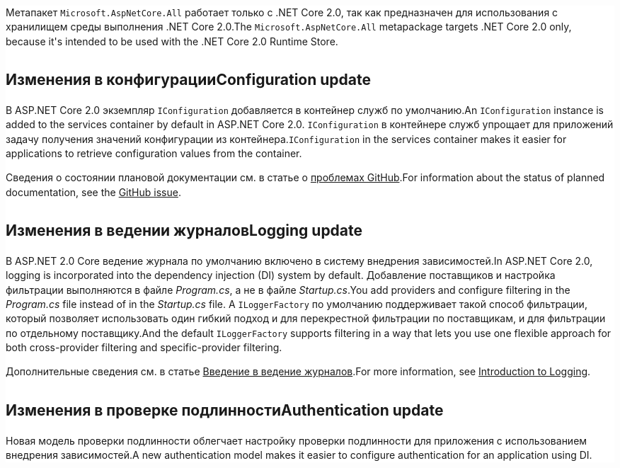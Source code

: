 <span data-ttu-id="e542d-125">Метапакет `Microsoft.AspNetCore.All` работает только с .NET Core 2.0, так как предназначен для использования с хранилищем среды выполнения .NET Core 2.0.</span><span class="sxs-lookup"><span data-stu-id="e542d-125">The `Microsoft.AspNetCore.All` metapackage targets .NET Core 2.0 only, because it's intended to be used with the .NET Core 2.0 Runtime Store.</span></span>

## <a name="configuration-update"></a><span data-ttu-id="e542d-126">Изменения в конфигурации</span><span class="sxs-lookup"><span data-stu-id="e542d-126">Configuration update</span></span>

<span data-ttu-id="e542d-127">В ASP.NET Core 2.0 экземпляр `IConfiguration` добавляется в контейнер служб по умолчанию.</span><span class="sxs-lookup"><span data-stu-id="e542d-127">An `IConfiguration` instance is added to the services container by default in ASP.NET Core 2.0.</span></span> <span data-ttu-id="e542d-128">`IConfiguration` в контейнере служб упрощает для приложений задачу получения значений конфигурации из контейнера.</span><span class="sxs-lookup"><span data-stu-id="e542d-128">`IConfiguration` in the services container makes it easier for applications to retrieve configuration values from the container.</span></span>

<span data-ttu-id="e542d-129">Сведения о состоянии плановой документации см. в статье о [проблемах GitHub](https://github.com/aspnet/AspNetCore.Docs/issues/3387).</span><span class="sxs-lookup"><span data-stu-id="e542d-129">For information about the status of planned documentation, see the [GitHub issue](https://github.com/aspnet/AspNetCore.Docs/issues/3387).</span></span>

## <a name="logging-update"></a><span data-ttu-id="e542d-130">Изменения в ведении журналов</span><span class="sxs-lookup"><span data-stu-id="e542d-130">Logging update</span></span>

<span data-ttu-id="e542d-131">В ASP.NET 2.0 Core ведение журнала по умолчанию включено в систему внедрения зависимостей.</span><span class="sxs-lookup"><span data-stu-id="e542d-131">In ASP.NET Core 2.0, logging is incorporated into the dependency injection (DI) system by default.</span></span> <span data-ttu-id="e542d-132">Добавление поставщиков и настройка фильтрации выполняются в файле *Program.cs*, а не в файле *Startup.cs*.</span><span class="sxs-lookup"><span data-stu-id="e542d-132">You add providers and configure filtering in the *Program.cs* file instead of in the *Startup.cs* file.</span></span> <span data-ttu-id="e542d-133">А `ILoggerFactory` по умолчанию поддерживает такой способ фильтрации, который позволяет использовать один гибкий подход и для перекрестной фильтрации по поставщикам, и для фильтрации по отдельному поставщику.</span><span class="sxs-lookup"><span data-stu-id="e542d-133">And the default `ILoggerFactory` supports filtering in a way that lets you use one flexible approach for both cross-provider filtering and specific-provider filtering.</span></span>

<span data-ttu-id="e542d-134">Дополнительные сведения см. в статье [Введение в ведение журналов](xref:fundamentals/logging/index).</span><span class="sxs-lookup"><span data-stu-id="e542d-134">For more information, see [Introduction to Logging](xref:fundamentals/logging/index).</span></span>

## <a name="authentication-update"></a><span data-ttu-id="e542d-135">Изменения в проверке подлинности</span><span class="sxs-lookup"><span data-stu-id="e542d-135">Authentication update</span></span>

<span data-ttu-id="e542d-136">Новая модель проверки подлинности облегчает настройку проверки подлинности для приложения с использованием внедрения зависимостей.</span><span class="sxs-lookup"><span data-stu-id="e542d-136">A new authentication model makes it easier to configure authentication for an application using DI.</span></span>
